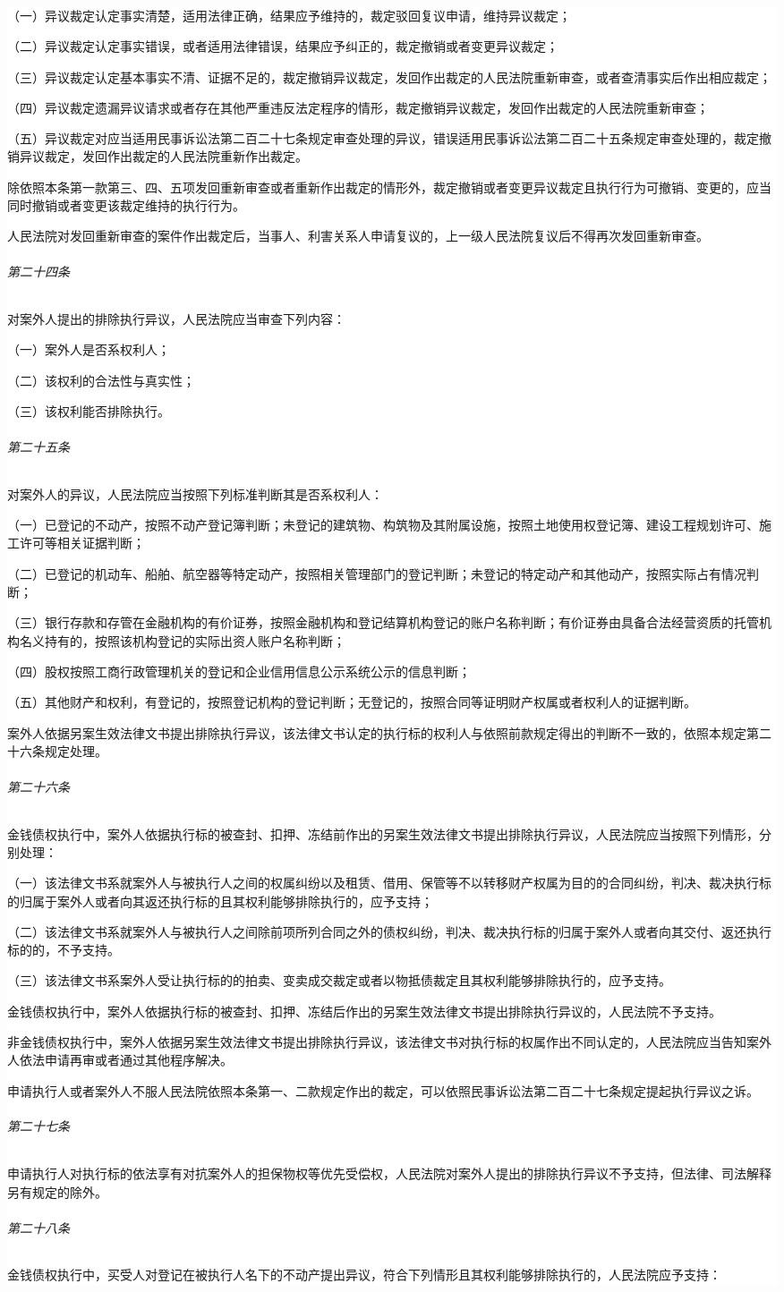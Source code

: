 （一）异议裁定认定事实清楚，适用法律正确，结果应予维持的，裁定驳回复议申请，维持异议裁定；

（二）异议裁定认定事实错误，或者适用法律错误，结果应予纠正的，裁定撤销或者变更异议裁定；

（三）异议裁定认定基本事实不清、证据不足的，裁定撤销异议裁定，发回作出裁定的人民法院重新审查，或者查清事实后作出相应裁定；

（四）异议裁定遗漏异议请求或者存在其他严重违反法定程序的情形，裁定撤销异议裁定，发回作出裁定的人民法院重新审查；

（五）异议裁定对应当适用民事诉讼法第二百二十七条规定审查处理的异议，错误适用民事诉讼法第二百二十五条规定审查处理的，裁定撤销异议裁定，发回作出裁定的人民法院重新作出裁定。

除依照本条第一款第三、四、五项发回重新审查或者重新作出裁定的情形外，裁定撤销或者变更异议裁定且执行行为可撤销、变更的，应当同时撤销或者变更该裁定维持的执行行为。

人民法院对发回重新审查的案件作出裁定后，当事人、利害关系人申请复议的，上一级人民法院复议后不得再次发回重新审查。

###### 第二十四条

对案外人提出的排除执行异议，人民法院应当审查下列内容：

（一）案外人是否系权利人；

（二）该权利的合法性与真实性；

（三）该权利能否排除执行。

###### 第二十五条

对案外人的异议，人民法院应当按照下列标准判断其是否系权利人：

（一）已登记的不动产，按照不动产登记簿判断；未登记的建筑物、构筑物及其附属设施，按照土地使用权登记簿、建设工程规划许可、施工许可等相关证据判断；

（二）已登记的机动车、船舶、航空器等特定动产，按照相关管理部门的登记判断；未登记的特定动产和其他动产，按照实际占有情况判断；

（三）银行存款和存管在金融机构的有价证券，按照金融机构和登记结算机构登记的账户名称判断；有价证券由具备合法经营资质的托管机构名义持有的，按照该机构登记的实际出资人账户名称判断；

（四）股权按照工商行政管理机关的登记和企业信用信息公示系统公示的信息判断；

（五）其他财产和权利，有登记的，按照登记机构的登记判断；无登记的，按照合同等证明财产权属或者权利人的证据判断。

案外人依据另案生效法律文书提出排除执行异议，该法律文书认定的执行标的权利人与依照前款规定得出的判断不一致的，依照本规定第二十六条规定处理。

###### 第二十六条

金钱债权执行中，案外人依据执行标的被查封、扣押、冻结前作出的另案生效法律文书提出排除执行异议，人民法院应当按照下列情形，分别处理：

（一）该法律文书系就案外人与被执行人之间的权属纠纷以及租赁、借用、保管等不以转移财产权属为目的的合同纠纷，判决、裁决执行标的归属于案外人或者向其返还执行标的且其权利能够排除执行的，应予支持；

（二）该法律文书系就案外人与被执行人之间除前项所列合同之外的债权纠纷，判决、裁决执行标的归属于案外人或者向其交付、返还执行标的的，不予支持。

（三）该法律文书系案外人受让执行标的的拍卖、变卖成交裁定或者以物抵债裁定且其权利能够排除执行的，应予支持。

金钱债权执行中，案外人依据执行标的被查封、扣押、冻结后作出的另案生效法律文书提出排除执行异议的，人民法院不予支持。

非金钱债权执行中，案外人依据另案生效法律文书提出排除执行异议，该法律文书对执行标的权属作出不同认定的，人民法院应当告知案外人依法申请再审或者通过其他程序解决。

申请执行人或者案外人不服人民法院依照本条第一、二款规定作出的裁定，可以依照民事诉讼法第二百二十七条规定提起执行异议之诉。

###### 第二十七条

申请执行人对执行标的依法享有对抗案外人的担保物权等优先受偿权，人民法院对案外人提出的排除执行异议不予支持，但法律、司法解释另有规定的除外。

###### 第二十八条

金钱债权执行中，买受人对登记在被执行人名下的不动产提出异议，符合下列情形且其权利能够排除执行的，人民法院应予支持：
